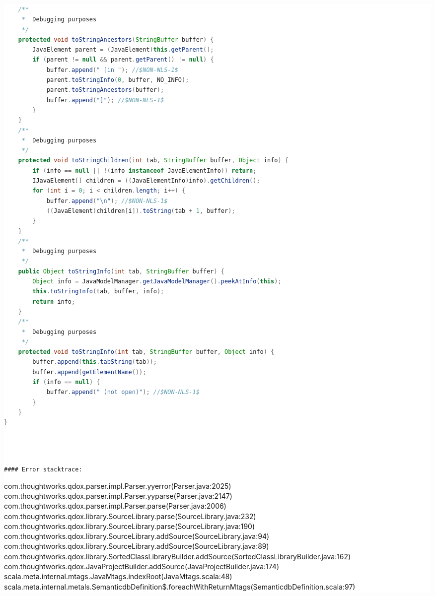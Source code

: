 ```java
	/**
	 *  Debugging purposes
	 */
	protected void toStringAncestors(StringBuffer buffer) {
		JavaElement parent = (JavaElement)this.getParent();
		if (parent != null && parent.getParent() != null) {
			buffer.append(" [in "); //$NON-NLS-1$
			parent.toStringInfo(0, buffer, NO_INFO);
			parent.toStringAncestors(buffer);
			buffer.append("]"); //$NON-NLS-1$
		}
	}
	/**
	 *  Debugging purposes
	 */
	protected void toStringChildren(int tab, StringBuffer buffer, Object info) {
		if (info == null || !(info instanceof JavaElementInfo)) return;
		IJavaElement[] children = ((JavaElementInfo)info).getChildren();
		for (int i = 0; i < children.length; i++) {
			buffer.append("\n"); //$NON-NLS-1$
			((JavaElement)children[i]).toString(tab + 1, buffer);
		}
	}
	/**
	 *  Debugging purposes
	 */
	public Object toStringInfo(int tab, StringBuffer buffer) {
		Object info = JavaModelManager.getJavaModelManager().peekAtInfo(this);
		this.toStringInfo(tab, buffer, info);
		return info;
	}
	/**
	 *  Debugging purposes
	 */
	protected void toStringInfo(int tab, StringBuffer buffer, Object info) {
		buffer.append(this.tabString(tab));
		buffer.append(getElementName());
		if (info == null) {
			buffer.append(" (not open)"); //$NON-NLS-1$
		}
	}
}
```

```



#### Error stacktrace:

```
com.thoughtworks.qdox.parser.impl.Parser.yyerror(Parser.java:2025)
	com.thoughtworks.qdox.parser.impl.Parser.yyparse(Parser.java:2147)
	com.thoughtworks.qdox.parser.impl.Parser.parse(Parser.java:2006)
	com.thoughtworks.qdox.library.SourceLibrary.parse(SourceLibrary.java:232)
	com.thoughtworks.qdox.library.SourceLibrary.parse(SourceLibrary.java:190)
	com.thoughtworks.qdox.library.SourceLibrary.addSource(SourceLibrary.java:94)
	com.thoughtworks.qdox.library.SourceLibrary.addSource(SourceLibrary.java:89)
	com.thoughtworks.qdox.library.SortedClassLibraryBuilder.addSource(SortedClassLibraryBuilder.java:162)
	com.thoughtworks.qdox.JavaProjectBuilder.addSource(JavaProjectBuilder.java:174)
	scala.meta.internal.mtags.JavaMtags.indexRoot(JavaMtags.scala:48)
	scala.meta.internal.metals.SemanticdbDefinition$.foreachWithReturnMtags(SemanticdbDefinition.scala:97)